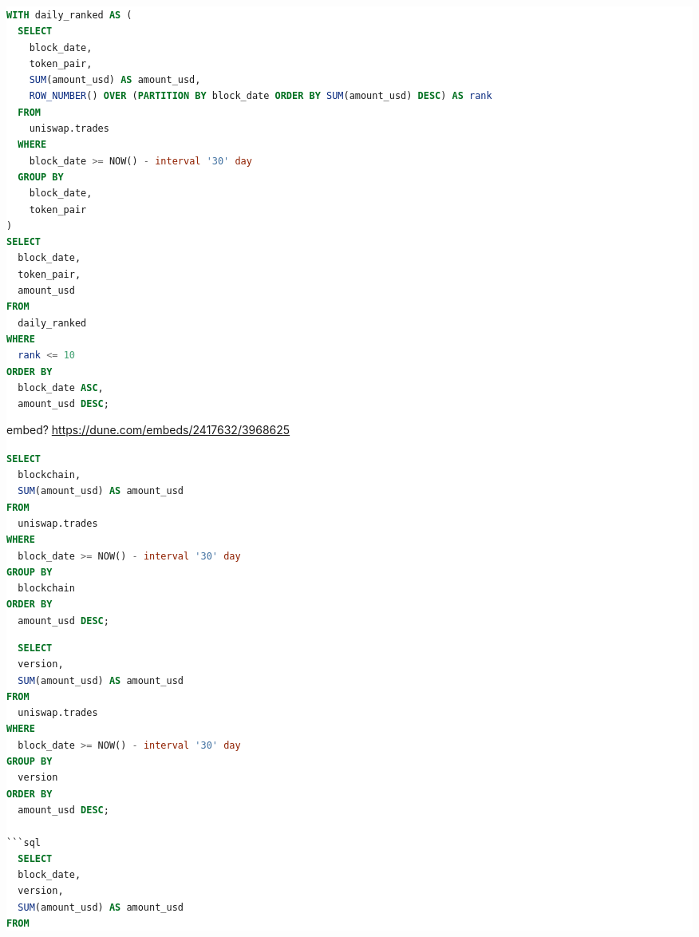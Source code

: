 
```sql
WITH daily_ranked AS (
  SELECT
    block_date,
    token_pair,
    SUM(amount_usd) AS amount_usd,
    ROW_NUMBER() OVER (PARTITION BY block_date ORDER BY SUM(amount_usd) DESC) AS rank
  FROM
    uniswap.trades
  WHERE
    block_date >= NOW() - interval '30' day
  GROUP BY
    block_date,
    token_pair
)
SELECT
  block_date,
  token_pair,
  amount_usd
FROM
  daily_ranked
WHERE
  rank <= 10
ORDER BY
  block_date ASC,
  amount_usd DESC;
```


embed? 
https://dune.com/embeds/2417632/3968625


```sql
SELECT
  blockchain,
  SUM(amount_usd) AS amount_usd
FROM
  uniswap.trades
WHERE
  block_date >= NOW() - interval '30' day
GROUP BY
  blockchain
ORDER BY
  amount_usd DESC;
```

```sql
  SELECT
  version,
  SUM(amount_usd) AS amount_usd
FROM
  uniswap.trades
WHERE
  block_date >= NOW() - interval '30' day
GROUP BY
  version
ORDER BY
  amount_usd DESC;

```sql
  SELECT
  block_date,
  version,
  SUM(amount_usd) AS amount_usd
FROM
```